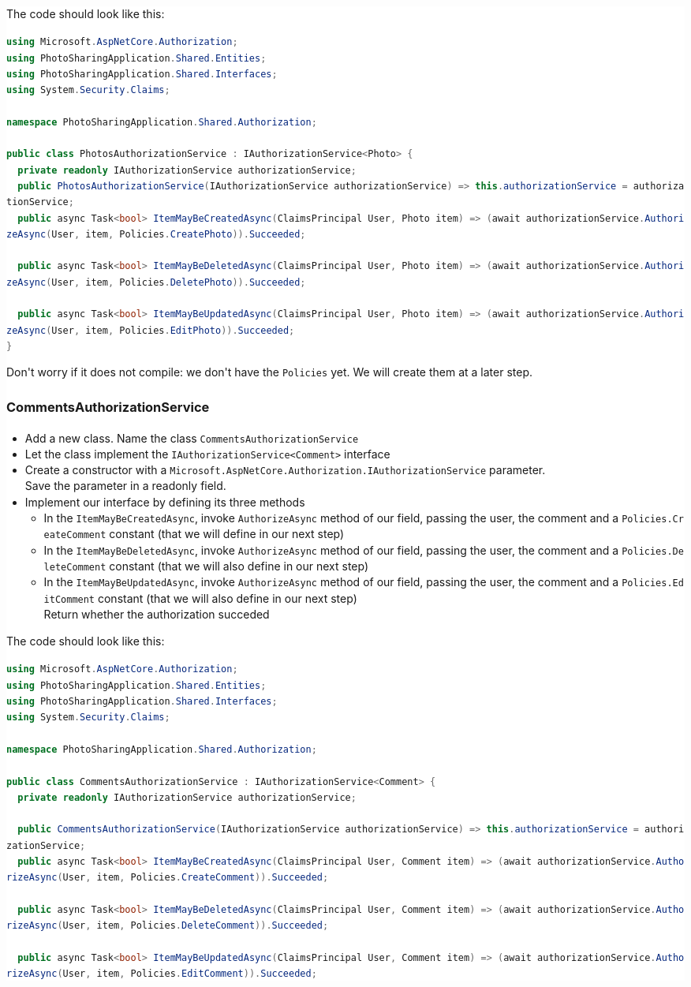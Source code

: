 The code should look like this:

```cs
using Microsoft.AspNetCore.Authorization;
using PhotoSharingApplication.Shared.Entities;
using PhotoSharingApplication.Shared.Interfaces;
using System.Security.Claims;

namespace PhotoSharingApplication.Shared.Authorization;

public class PhotosAuthorizationService : IAuthorizationService<Photo> {
  private readonly IAuthorizationService authorizationService;
  public PhotosAuthorizationService(IAuthorizationService authorizationService) => this.authorizationService = authorizationService;
  public async Task<bool> ItemMayBeCreatedAsync(ClaimsPrincipal User, Photo item) => (await authorizationService.AuthorizeAsync(User, item, Policies.CreatePhoto)).Succeeded;

  public async Task<bool> ItemMayBeDeletedAsync(ClaimsPrincipal User, Photo item) => (await authorizationService.AuthorizeAsync(User, item, Policies.DeletePhoto)).Succeeded;

  public async Task<bool> ItemMayBeUpdatedAsync(ClaimsPrincipal User, Photo item) => (await authorizationService.AuthorizeAsync(User, item, Policies.EditPhoto)).Succeeded;
}
```

Don't worry if it does not compile: we don't have the `Policies` yet. We will create them at a later step.

### CommentsAuthorizationService

- Add a new class. Name the class `CommentsAuthorizationService`
- Let the class implement the `IAuthorizationService<Comment>` interface
- Create a constructor with a `Microsoft.AspNetCore.Authorization.IAuthorizationService` parameter.  
Save the parameter in a readonly field.
- Implement our interface by defining its three methods
  - In the `ItemMayBeCreatedAsync`, invoke `AuthorizeAsync` method of our field, passing the user, the comment and a `Policies.CreateComment` constant (that we will define in our next step)
  - In the `ItemMayBeDeletedAsync`, invoke `AuthorizeAsync` method of our field, passing the user, the comment and a `Policies.DeleteComment` constant (that we will also define in our next step)
  - In the `ItemMayBeUpdatedAsync`, invoke `AuthorizeAsync` method of our field, passing the user, the comment and a `Policies.EditComment` constant (that we will also define in our next step)  
Return whether the authorization succeded

The code should look like this:

```cs
using Microsoft.AspNetCore.Authorization;
using PhotoSharingApplication.Shared.Entities;
using PhotoSharingApplication.Shared.Interfaces;
using System.Security.Claims;

namespace PhotoSharingApplication.Shared.Authorization;

public class CommentsAuthorizationService : IAuthorizationService<Comment> {
  private readonly IAuthorizationService authorizationService;

  public CommentsAuthorizationService(IAuthorizationService authorizationService) => this.authorizationService = authorizationService;
  public async Task<bool> ItemMayBeCreatedAsync(ClaimsPrincipal User, Comment item) => (await authorizationService.AuthorizeAsync(User, item, Policies.CreateComment)).Succeeded;

  public async Task<bool> ItemMayBeDeletedAsync(ClaimsPrincipal User, Comment item) => (await authorizationService.AuthorizeAsync(User, item, Policies.DeleteComment)).Succeeded;

  public async Task<bool> ItemMayBeUpdatedAsync(ClaimsPrincipal User, Comment item) => (await authorizationService.AuthorizeAsync(User, item, Policies.EditComment)).Succeeded;
```